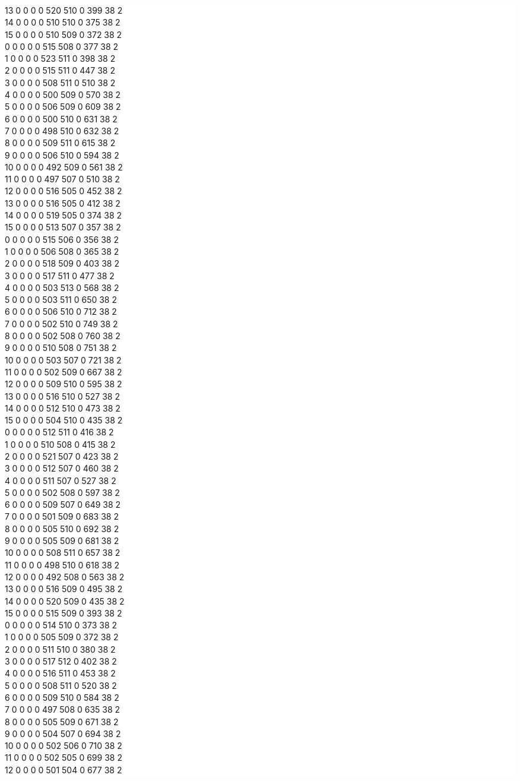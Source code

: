 13	0	0	0	0	520	510	0	399	38	2	
14	0	0	0	0	510	510	0	375	38	2	
15	0	0	0	0	510	509	0	372	38	2	
0	0	0	0	0	515	508	0	377	38	2	
1	0	0	0	0	523	511	0	398	38	2	
2	0	0	0	0	515	511	0	447	38	2	
3	0	0	0	0	508	511	0	510	38	2	
4	0	0	0	0	500	509	0	570	38	2	
5	0	0	0	0	506	509	0	609	38	2	
6	0	0	0	0	500	510	0	631	38	2	
7	0	0	0	0	498	510	0	632	38	2	
8	0	0	0	0	509	511	0	615	38	2	
9	0	0	0	0	506	510	0	594	38	2	
10	0	0	0	0	492	509	0	561	38	2	
11	0	0	0	0	497	507	0	510	38	2	
12	0	0	0	0	516	505	0	452	38	2	
13	0	0	0	0	516	505	0	412	38	2	
14	0	0	0	0	519	505	0	374	38	2	
15	0	0	0	0	513	507	0	357	38	2	
0	0	0	0	0	515	506	0	356	38	2	
1	0	0	0	0	506	508	0	365	38	2	
2	0	0	0	0	518	509	0	403	38	2	
3	0	0	0	0	517	511	0	477	38	2	
4	0	0	0	0	503	513	0	568	38	2	
5	0	0	0	0	503	511	0	650	38	2	
6	0	0	0	0	506	510	0	712	38	2	
7	0	0	0	0	502	510	0	749	38	2	
8	0	0	0	0	502	508	0	760	38	2	
9	0	0	0	0	510	508	0	751	38	2	
10	0	0	0	0	503	507	0	721	38	2	
11	0	0	0	0	502	509	0	667	38	2	
12	0	0	0	0	509	510	0	595	38	2	
13	0	0	0	0	516	510	0	527	38	2	
14	0	0	0	0	512	510	0	473	38	2	
15	0	0	0	0	504	510	0	435	38	2	
0	0	0	0	0	512	511	0	416	38	2	
1	0	0	0	0	510	508	0	415	38	2	
2	0	0	0	0	521	507	0	423	38	2	
3	0	0	0	0	512	507	0	460	38	2	
4	0	0	0	0	511	507	0	527	38	2	
5	0	0	0	0	502	508	0	597	38	2	
6	0	0	0	0	509	507	0	649	38	2	
7	0	0	0	0	501	509	0	683	38	2	
8	0	0	0	0	505	510	0	692	38	2	
9	0	0	0	0	505	509	0	681	38	2	
10	0	0	0	0	508	511	0	657	38	2	
11	0	0	0	0	498	510	0	618	38	2	
12	0	0	0	0	492	508	0	563	38	2	
13	0	0	0	0	516	509	0	495	38	2	
14	0	0	0	0	520	509	0	435	38	2	
15	0	0	0	0	515	509	0	393	38	2	
0	0	0	0	0	514	510	0	373	38	2	
1	0	0	0	0	505	509	0	372	38	2	
2	0	0	0	0	511	510	0	380	38	2	
3	0	0	0	0	517	512	0	402	38	2	
4	0	0	0	0	516	511	0	453	38	2	
5	0	0	0	0	508	511	0	520	38	2	
6	0	0	0	0	509	510	0	584	38	2	
7	0	0	0	0	497	508	0	635	38	2	
8	0	0	0	0	505	509	0	671	38	2	
9	0	0	0	0	504	507	0	694	38	2	
10	0	0	0	0	502	506	0	710	38	2	
11	0	0	0	0	502	505	0	699	38	2	
12	0	0	0	0	501	504	0	677	38	2	